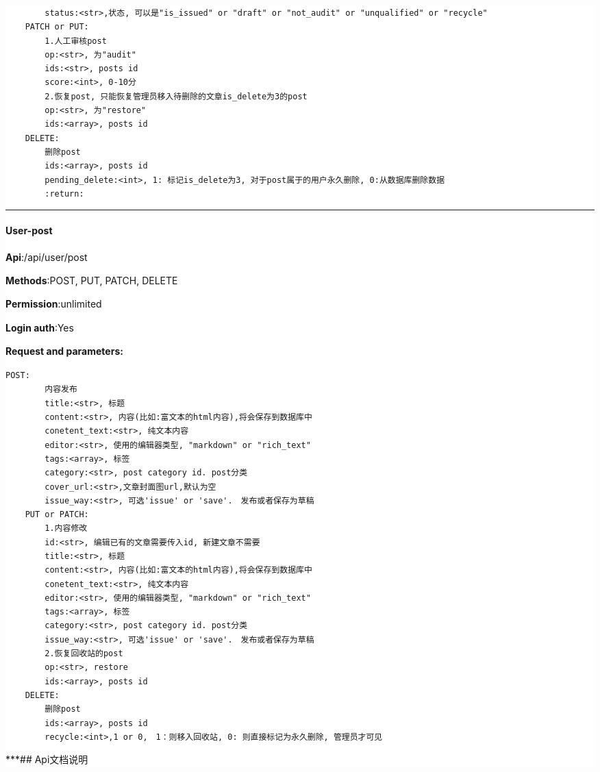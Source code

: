 ```
        status:<str>,状态, 可以是"is_issued" or "draft" or "not_audit" or "unqualified" or "recycle"
    PATCH or PUT:
        1.人工审核post
        op:<str>, 为"audit"
        ids:<str>, posts id
        score:<int>, 0-10分
        2.恢复post, 只能恢复管理员移入待删除的文章is_delete为3的post
        op:<str>, 为"restore"
        ids:<array>, posts id
    DELETE:
        删除post
        ids:<array>, posts id
        pending_delete:<int>, 1: 标记is_delete为3, 对于post属于的用户永久删除, 0:从数据库删除数据
        :return:
```
***

#### User-post

**Api**:/api/user/post

**Methods**:POST, PUT, PATCH, DELETE

**Permission**:unlimited

**Login auth**:Yes

**Request and parameters:**

```
POST:
        内容发布
        title:<str>, 标题
        content:<str>, 内容(比如:富文本的html内容),将会保存到数据库中
        conetent_text:<str>, 纯文本内容
        editor:<str>, 使用的编辑器类型, "markdown" or "rich_text"
        tags:<array>, 标签
        category:<str>, post category id. post分类
        cover_url:<str>,文章封面图url,默认为空
        issue_way:<str>, 可选'issue' or 'save'.　发布或者保存为草稿
    PUT or PATCH:
        1.内容修改
        id:<str>, 编辑已有的文章需要传入id, 新建文章不需要
        title:<str>, 标题
        content:<str>, 内容(比如:富文本的html内容),将会保存到数据库中
        conetent_text:<str>, 纯文本内容
        editor:<str>, 使用的编辑器类型, "markdown" or "rich_text"
        tags:<array>, 标签
        category:<str>, post category id. post分类
        issue_way:<str>, 可选'issue' or 'save'.　发布或者保存为草稿
        2.恢复回收站的post
        op:<str>, restore
        ids:<array>, posts id
    DELETE:
        删除post
        ids:<array>, posts id
        recycle:<int>,1 or 0,　1：则移入回收站, 0: 则直接标记为永久删除, 管理员才可见
```
***## Api文档说明
